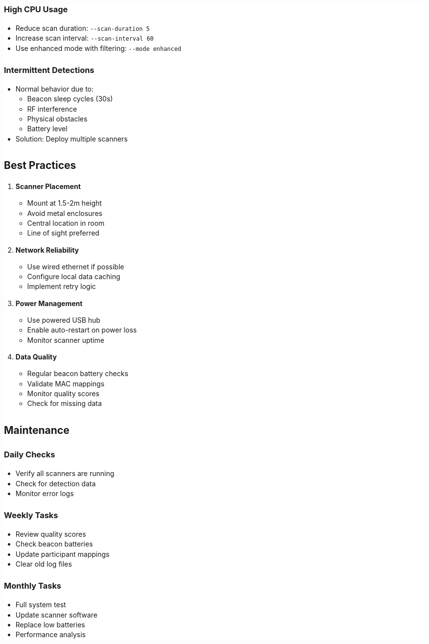### High CPU Usage
- Reduce scan duration: `--scan-duration 5`
- Increase scan interval: `--scan-interval 60`
- Use enhanced mode with filtering: `--mode enhanced`

### Intermittent Detections
- Normal behavior due to:
  - Beacon sleep cycles (30s)
  - RF interference
  - Physical obstacles
  - Battery level
- Solution: Deploy multiple scanners

## Best Practices

1. **Scanner Placement**
   - Mount at 1.5-2m height
   - Avoid metal enclosures
   - Central location in room
   - Line of sight preferred

2. **Network Reliability**
   - Use wired ethernet if possible
   - Configure local data caching
   - Implement retry logic

3. **Power Management**
   - Use powered USB hub
   - Enable auto-restart on power loss
   - Monitor scanner uptime

4. **Data Quality**
   - Regular beacon battery checks
   - Validate MAC mappings
   - Monitor quality scores
   - Check for missing data

## Maintenance

### Daily Checks
- Verify all scanners are running
- Check for detection data
- Monitor error logs

### Weekly Tasks
- Review quality scores
- Check beacon batteries
- Update participant mappings
- Clear old log files

### Monthly Tasks
- Full system test
- Update scanner software
- Replace low batteries
- Performance analysis
